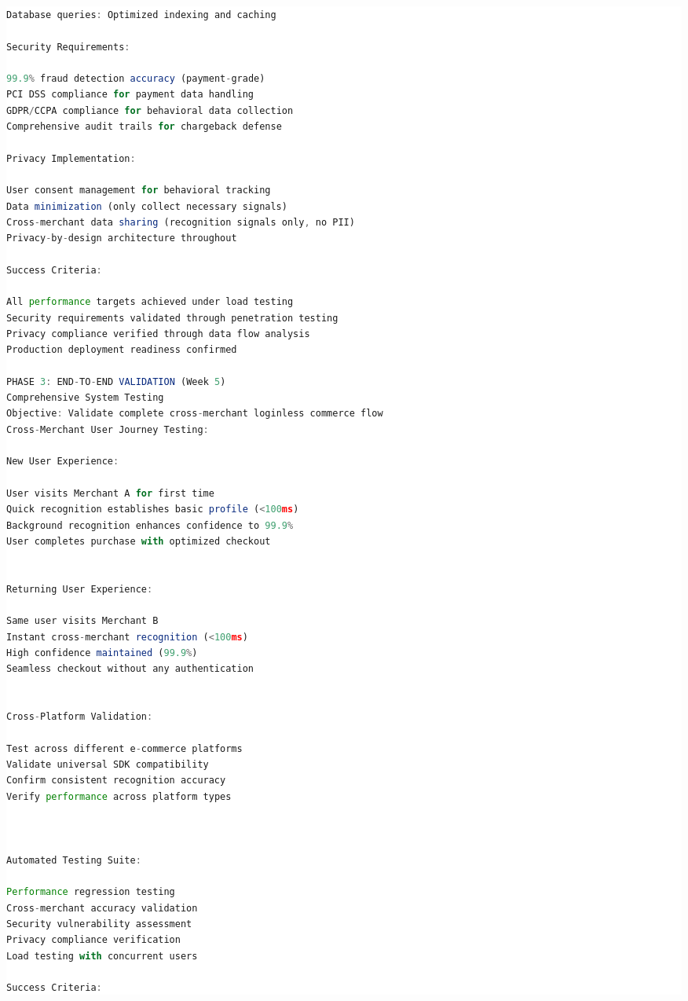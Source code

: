 ```javascript
Database queries: Optimized indexing and caching

Security Requirements:

99.9% fraud detection accuracy (payment-grade)
PCI DSS compliance for payment data handling
GDPR/CCPA compliance for behavioral data collection
Comprehensive audit trails for chargeback defense

Privacy Implementation:

User consent management for behavioral tracking
Data minimization (only collect necessary signals)
Cross-merchant data sharing (recognition signals only, no PII)
Privacy-by-design architecture throughout

Success Criteria:

All performance targets achieved under load testing
Security requirements validated through penetration testing
Privacy compliance verified through data flow analysis
Production deployment readiness confirmed

PHASE 3: END-TO-END VALIDATION (Week 5)
Comprehensive System Testing
Objective: Validate complete cross-merchant loginless commerce flow
Cross-Merchant User Journey Testing:

New User Experience:

User visits Merchant A for first time
Quick recognition establishes basic profile (<100ms)
Background recognition enhances confidence to 99.9%
User completes purchase with optimized checkout


Returning User Experience:

Same user visits Merchant B
Instant cross-merchant recognition (<100ms)
High confidence maintained (99.9%)
Seamless checkout without any authentication


Cross-Platform Validation:

Test across different e-commerce platforms
Validate universal SDK compatibility
Confirm consistent recognition accuracy
Verify performance across platform types



Automated Testing Suite:

Performance regression testing
Cross-merchant accuracy validation
Security vulnerability assessment
Privacy compliance verification
Load testing with concurrent users

Success Criteria:

```